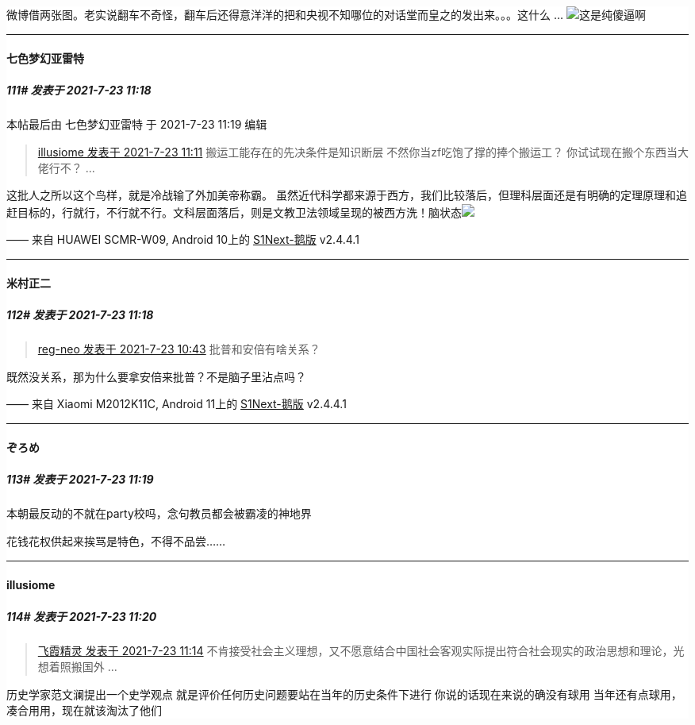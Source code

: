 微博借两张图。老实说翻车不奇怪，翻车后还得意洋洋的把和央视不知哪位的对话堂而皇之的发出来。。。这什么 ...</blockquote>
<img src="https://static.saraba1st.com/image/smiley/face2017/003.png" referrerpolicy="no-referrer">这是纯傻逼啊


*****

####  七色梦幻亚雷特  
##### 111#       发表于 2021-7-23 11:18


 本帖最后由 七色梦幻亚雷特 于 2021-7-23 11:19 编辑 
<blockquote><a href="httphttps://bbs.saraba1st.com/2b/forum.php?mod=redirect&amp;goto=findpost&amp;pid=52067732&amp;ptid=2016956" target="_blank">illusiome 发表于 2021-7-23 11:11</a>
搬运工能存在的先决条件是知识断层
不然你当zf吃饱了撑的捧个搬运工？
你试试现在搬个东西当大佬行不？ ...</blockquote>

这批人之所以这个鸟样，就是冷战输了外加美帝称霸。
虽然近代科学都来源于西方，我们比较落后，但理科层面还是有明确的定理原理和追赶目标的，行就行，不行就不行。文科层面落后，则是文教卫法领域呈现的被西方洗！脑状态<img src="https://static.saraba1st.com/image/smiley/face2017/001.png" referrerpolicy="no-referrer">

—— 来自 HUAWEI SCMR-W09, Android 10上的 [S1Next-鹅版](https://github.com/ykrank/S1-Next/releases) v2.4.4.1


*****

####  米村正二  
##### 112#       发表于 2021-7-23 11:18


<blockquote><a href="httphttps://bbs.saraba1st.com/2b/forum.php?mod=redirect&amp;goto=findpost&amp;pid=52067307&amp;ptid=2016956" target="_blank">reg-neo 发表于 2021-7-23 10:43</a>
批普和安倍有啥关系？</blockquote>
既然没关系，那为什么要拿安倍来批普？不是脑子里沾点吗？

—— 来自 Xiaomi M2012K11C, Android 11上的 [S1Next-鹅版](https://github.com/ykrank/S1-Next/releases) v2.4.4.1


*****

####  ぞろめ  
##### 113#       发表于 2021-7-23 11:19


本朝最反动的不就在party校吗，念句教员都会被霸凌的神地界

花钱花权供起来挨骂是特色，不得不品尝……


*****

####  illusiome  
##### 114#       发表于 2021-7-23 11:20


<blockquote><a href="httphttps://bbs.saraba1st.com/2b/forum.php?mod=redirect&amp;goto=findpost&amp;pid=52067781&amp;ptid=2016956" target="_blank">飞霞精灵 发表于 2021-7-23 11:14</a>
不肯接受社会主义理想，又不愿意结合中国社会客观实际提出符合社会现实的政治思想和理论，光想着照搬国外 ...</blockquote>
历史学家范文澜提出一个史学观点
就是评价任何历史问题要站在当年的历史条件下进行
你说的话现在来说的确没有球用
当年还有点球用，凑合用用，现在就该淘汰了他们
